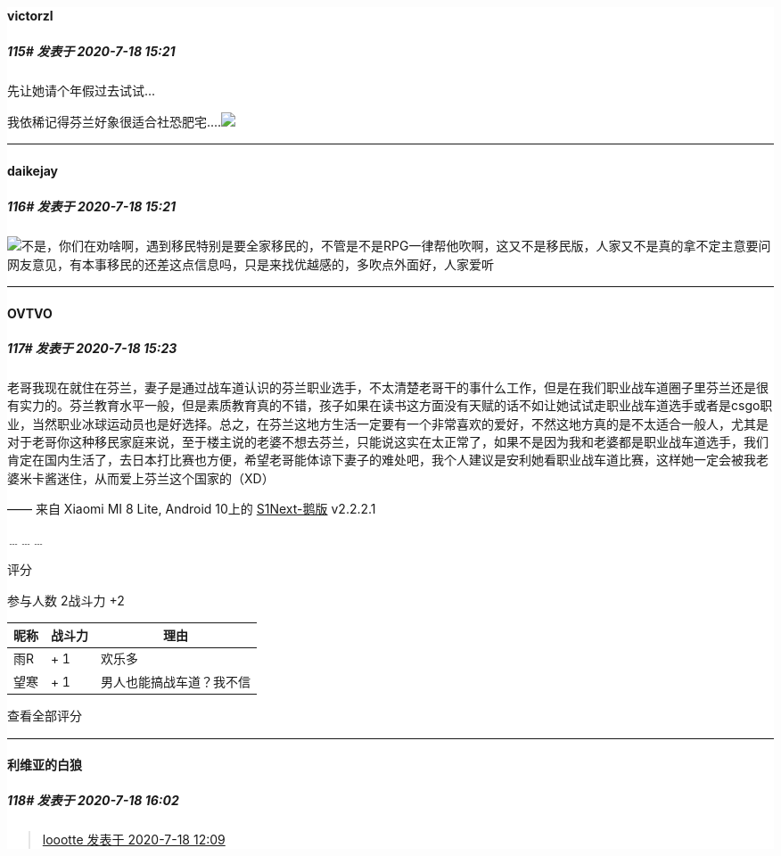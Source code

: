 ####  victorzl  
##### 115#       发表于 2020-7-18 15:21


先让她请个年假过去试试...

我依稀记得芬兰好象很适合社恐肥宅....<img src="https://static.saraba1st.com/image/smiley/face2017/004.gif" referrerpolicy="no-referrer">


-----

####  daikejay  
##### 116#       发表于 2020-7-18 15:21


<img src="https://static.saraba1st.com/image/smiley/face2017/067.png" referrerpolicy="no-referrer">不是，你们在劝啥啊，遇到移民特别是要全家移民的，不管是不是RPG一律帮他吹啊，这又不是移民版，人家又不是真的拿不定主意要问网友意见，有本事移民的还差这点信息吗，只是来找优越感的，多吹点外面好，人家爱听


-----

####  OVTVO  
##### 117#       发表于 2020-7-18 15:23


老哥我现在就住在芬兰，妻子是通过战车道认识的芬兰职业选手，不太清楚老哥干的事什么工作，但是在我们职业战车道圈子里芬兰还是很有实力的。芬兰教育水平一般，但是素质教育真的不错，孩子如果在读书这方面没有天赋的话不如让她试试走职业战车道选手或者是csgo职业，当然职业冰球运动员也是好选择。总之，在芬兰这地方生活一定要有一个非常喜欢的爱好，不然这地方真的是不太适合一般人，尤其是对于老哥你这种移民家庭来说，至于楼主说的老婆不想去芬兰，只能说这实在太正常了，如果不是因为我和老婆都是职业战车道选手，我们肯定在国内生活了，去日本打比赛也方便，希望老哥能体谅下妻子的难处吧，我个人建议是安利她看职业战车道比赛，这样她一定会被我老婆米卡酱迷住，从而爱上芬兰这个国家的（XD）

—— 来自 Xiaomi MI 8 Lite, Android 10上的 [S1Next-鹅版](https://github.com/ykrank/S1-Next/releases) v2.2.2.1


﹍﹍﹍

评分


 参与人数 2战斗力 +2

|昵称|战斗力|理由|
|----|---|---|
| 雨R| + 1|欢乐多|
| 望寒| + 1|男人也能搞战车道？我不信|


查看全部评分


-----

####  利维亚的白狼  
##### 118#       发表于 2020-7-18 16:02


<blockquote><a href="httphttps://bbs.saraba1st.com/2b/forum.php?mod=redirect&amp;goto=findpost&amp;pid=48141884&amp;ptid=1947599" target="_blank">loootte 发表于 2020-7-18 12:09</a>
